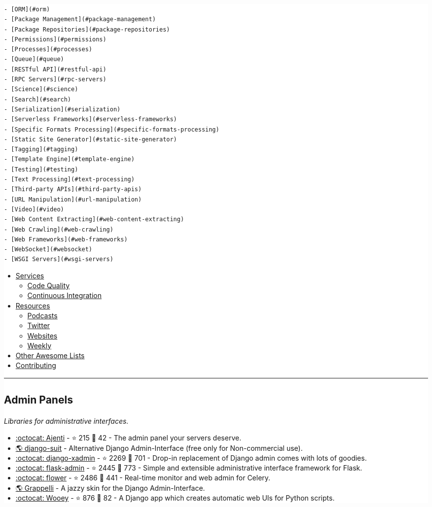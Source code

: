     - [ORM](#orm)
    - [Package Management](#package-management)
    - [Package Repositories](#package-repositories)
    - [Permissions](#permissions)
    - [Processes](#processes)
    - [Queue](#queue)
    - [RESTful API](#restful-api)
    - [RPC Servers](#rpc-servers)
    - [Science](#science)
    - [Search](#search)
    - [Serialization](#serialization)
    - [Serverless Frameworks](#serverless-frameworks)
    - [Specific Formats Processing](#specific-formats-processing)
    - [Static Site Generator](#static-site-generator)
    - [Tagging](#tagging)
    - [Template Engine](#template-engine)
    - [Testing](#testing)
    - [Text Processing](#text-processing)
    - [Third-party APIs](#third-party-apis)
    - [URL Manipulation](#url-manipulation)
    - [Video](#video)
    - [Web Content Extracting](#web-content-extracting)
    - [Web Crawling](#web-crawling)
    - [Web Frameworks](#web-frameworks)
    - [WebSocket](#websocket)
    - [WSGI Servers](#wsgi-servers)
- [Services](#services)
    - [Code Quality](#code-quality)
    - [Continuous Integration](#continuous-integration)
- [Resources](#resources)
    - [Podcasts](#podcasts)
    - [Twitter](#twitter)
    - [Websites](#websites)
    - [Weekly](#weekly)
- [Other Awesome Lists](#other-awesome-lists)
- [Contributing](#contributing)

- - -

## Admin Panels

*Libraries for administrative interfaces.*

* [:octocat: Ajenti](https://github.com/Eugeny/ajenti) - :star: 215 :fork_and_knife: 42 - The admin panel your servers deserve.
* [:earth_americas: django-suit](http://djangosuit.com/) - Alternative Django Admin-Interface (free only for Non-commercial use).
* [:octocat: django-xadmin](https://github.com/sshwsfc/xadmin) - :star: 2269 :fork_and_knife: 701 - Drop-in replacement of Django admin comes with lots of goodies.
* [:octocat: flask-admin](https://github.com/flask-admin/flask-admin) - :star: 2445 :fork_and_knife: 773 - Simple and extensible administrative interface framework for Flask.
* [:octocat: flower](https://github.com/mher/flower) - :star: 2486 :fork_and_knife: 441 - Real-time monitor and web admin for Celery.
* [:earth_americas: Grappelli](http://grappelliproject.com) - A jazzy skin for the Django Admin-Interface.
* [:octocat: Wooey](https://github.com/wooey/wooey) - :star: 876 :fork_and_knife: 82 - A Django app which creates automatic web UIs for Python scripts.
